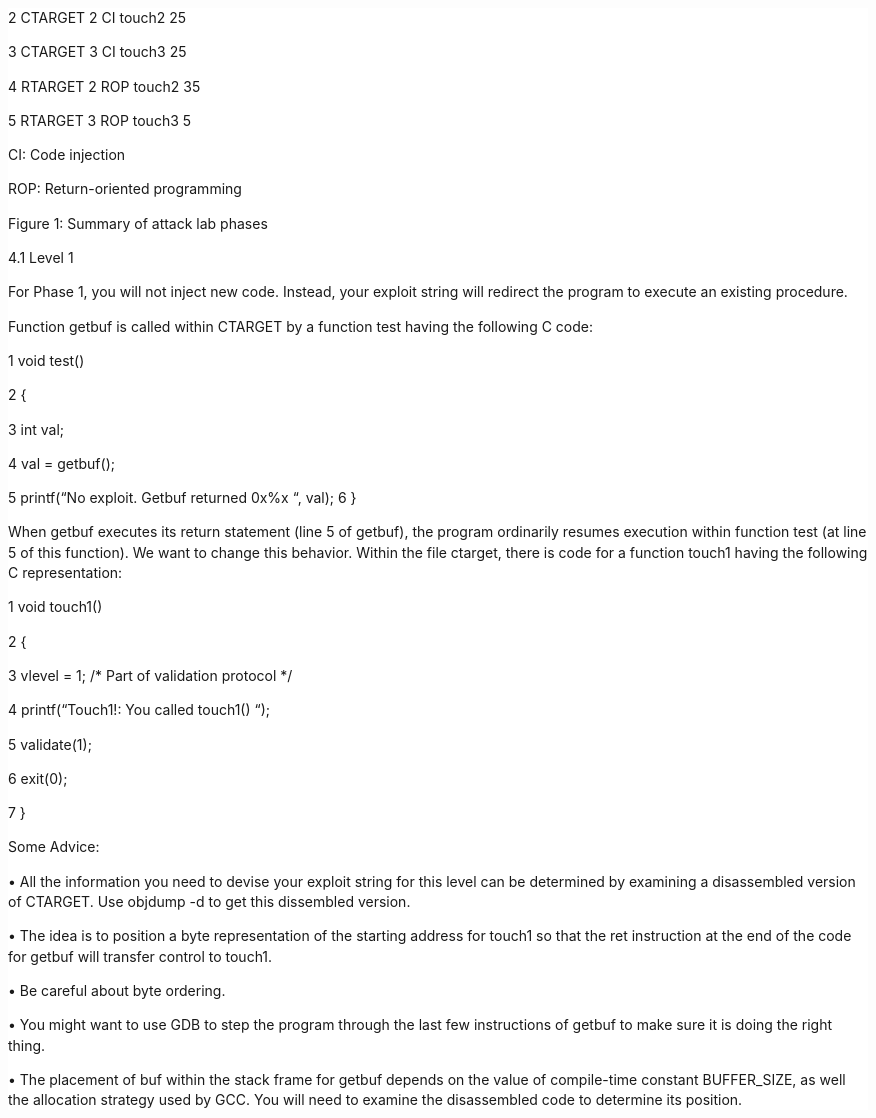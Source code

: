 2 CTARGET 2 CI touch2 25

3 CTARGET 3 CI touch3 25

4 RTARGET 2 ROP touch2 35

5 RTARGET 3 ROP touch3 5

CI: Code injection

ROP: Return-oriented programming

Figure 1: Summary of attack lab phases

4.1 Level 1

For Phase 1, you will not inject new code. Instead, your exploit string will redirect the program to execute an existing procedure.

Function getbuf is called within CTARGET by a function test having the following C code:

1 void test()

2 {

3 int val;

4 val = getbuf();

5 printf(“No exploit. Getbuf returned 0x%x “, val); 6 }

When getbuf executes its return statement (line 5 of getbuf), the program ordinarily resumes execution within function test (at line 5 of this function). We want to change this behavior. Within the file ctarget, there is code for a function touch1 having the following C representation:

1 void touch1()

2 {

3 vlevel = 1; /* Part of validation protocol */

4 printf(“Touch1!: You called touch1() “);

5 validate(1);

6 exit(0);

7 }

Some Advice:

• All the information you need to devise your exploit string for this level can be determined by examining a disassembled version of CTARGET. Use objdump -d to get this dissembled version.

• The idea is to position a byte representation of the starting address for touch1 so that the ret instruction at the end of the code for getbuf will transfer control to touch1.

• Be careful about byte ordering.

• You might want to use GDB to step the program through the last few instructions of getbuf to make sure it is doing the right thing.

• The placement of buf within the stack frame for getbuf depends on the value of compile-time constant BUFFER_SIZE, as well the allocation strategy used by GCC. You will need to examine the disassembled code to determine its position.
